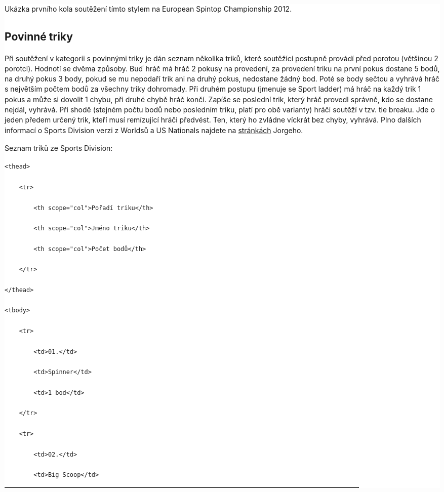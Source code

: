 

<p>Ukázka prvního kola soutěžení tímto stylem na European Spintop Championship 2012.</p>



<p><iframe allowfullscreen="" frameborder="0" height="281" mozallowfullscreen="" src="//player.vimeo.com/video/35511733" webkitallowfullscreen="" width="500"></iframe></p>



<h2><strong>Povinné triky</strong></h2>



<p>Při soutěžení v kategorii s povinnými triky je dán seznam několika triků, které soutěžící postupně provádí před porotou (většinou 2 porotci). Hodnotí se dvěma způsoby. Buď hráč má hráč 2 pokusy na provedení, za provedení triku na první pokus dostane 5 bodů, na druhý pokus 3 body, pokud se mu nepodaří trik ani na druhý pokus, nedostane žádný bod. Poté se body sečtou a vyhrává hráč s největším počtem bodů za všechny triky dohromady. Při druhém postupu (jmenuje se Sport ladder) má hráč na každý trik 1 pokus a může si dovolit 1 chybu, při druhé chybě hráč končí. Zapíše se poslední trik, který hráč provedl správně, kdo se dostane nejdál, vyhrává. Při shodě (stejném počtu bodů nebo posledním triku, platí pro obě varianty) hráči soutěží v tzv. tie breaku. Jde o jeden předem určený trik, kteří musí remízující hráči předvést. Ten, který ho zvládne víckrát bez chyby, vyhrává. Plno dalších informací o Sports Division verzi z Worldsů a US Nationals najdete na <a href="http://www.ta0.com/tricks/sport-division/sports_division.html">stránkách</a> Jorgeho.</p>



<p><span style="line-height: 1.6em;">Seznam triků ze Sports Division:</span></p>



<table border="1" cellpadding="1" cellspacing="1" style="width: 700px;">

	<thead>

		<tr>

			<th scope="col">Pořadí triku</th>

			<th scope="col">Jméno triku</th>

			<th scope="col">Počet bodů</th>

		</tr>

	</thead>

	<tbody>

		<tr>

			<td>01.</td>

			<td>Spinner</td>

			<td>1 bod</td>

		</tr>

		<tr>

			<td>02.</td>

			<td>Big Scoop</td>
